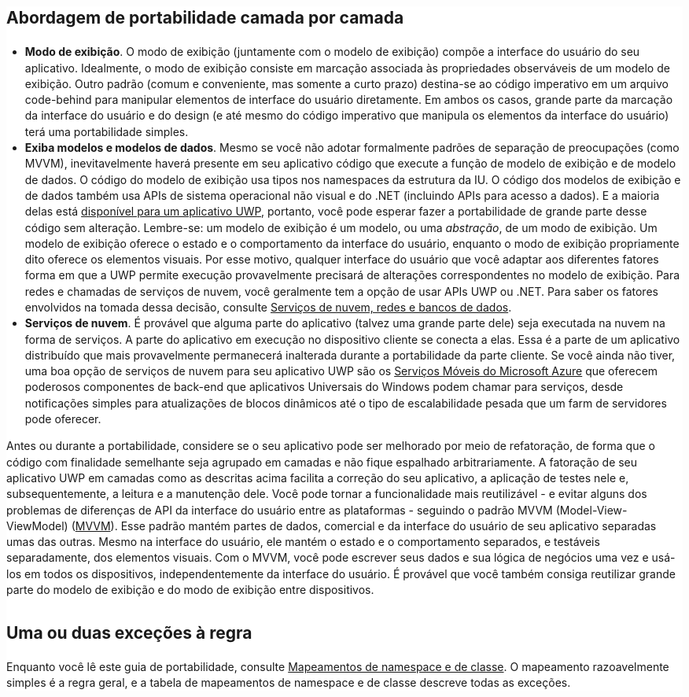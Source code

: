 ## <a name="approaching-porting-layer-by-layer"></a>Abordagem de portabilidade camada por camada

-   **Modo de exibição**. O modo de exibição (juntamente com o modelo de exibição) compõe a interface do usuário do seu aplicativo. Idealmente, o modo de exibição consiste em marcação associada às propriedades observáveis de um modelo de exibição. Outro padrão (comum e conveniente, mas somente a curto prazo) destina-se ao código imperativo em um arquivo code-behind para manipular elementos de interface do usuário diretamente. Em ambos os casos, grande parte da marcação da interface do usuário e do design (e até mesmo do código imperativo que manipula os elementos da interface do usuário) terá uma portabilidade simples.
-   **Exiba modelos e modelos de dados**. Mesmo se você não adotar formalmente padrões de separação de preocupações (como MVVM), inevitavelmente haverá presente em seu aplicativo código que execute a função de modelo de exibição e de modelo de dados. O código do modelo de exibição usa tipos nos namespaces da estrutura da IU. O código dos modelos de exibição e de dados também usa APIs de sistema operacional não visual e do .NET (incluindo APIs para acesso a dados). E a maioria delas está [disponível para um aplicativo UWP](https://docs.microsoft.com/previous-versions/windows/br211369(v=win.10)), portanto, você pode esperar fazer a portabilidade de grande parte desse código sem alteração. Lembre-se: um modelo de exibição é um modelo, ou uma *abstração*, de um modo de exibição. Um modelo de exibição oferece o estado e o comportamento da interface do usuário, enquanto o modo de exibição propriamente dito oferece os elementos visuais. Por esse motivo, qualquer interface do usuário que você adaptar aos diferentes fatores forma em que a UWP permite execução provavelmente precisará de alterações correspondentes no modelo de exibição. Para redes e chamadas de serviços de nuvem, você geralmente tem a opção de usar APIs UWP ou .NET. Para saber os fatores envolvidos na tomada dessa decisão, consulte [Serviços de nuvem, redes e bancos de dados](wpsl-to-uwp-business-and-data.md).
-   **Serviços de nuvem**. É provável que alguma parte do aplicativo (talvez uma grande parte dele) seja executada na nuvem na forma de serviços. A parte do aplicativo em execução no dispositivo cliente se conecta a elas. Essa é a parte de um aplicativo distribuído que mais provavelmente permanecerá inalterada durante a portabilidade da parte cliente. Se você ainda não tiver, uma boa opção de serviços de nuvem para seu aplicativo UWP são os [Serviços Móveis do Microsoft Azure](https://azure.microsoft.com/services/mobile-services/) que oferecem poderosos componentes de back-end que aplicativos Universais do Windows podem chamar para serviços, desde notificações simples para atualizações de blocos dinâmicos até o tipo de escalabilidade pesada que um farm de servidores pode oferecer.

Antes ou durante a portabilidade, considere se o seu aplicativo pode ser melhorado por meio de refatoração, de forma que o código com finalidade semelhante seja agrupado em camadas e não fique espalhado arbitrariamente. A fatoração de seu aplicativo UWP em camadas como as descritas acima facilita a correção do seu aplicativo, a aplicação de testes nele e, subsequentemente, a leitura e a manutenção dele. Você pode tornar a funcionalidade mais reutilizável - e evitar alguns dos problemas de diferenças de API da interface do usuário entre as plataformas - seguindo o padrão MVVM (Model-View-ViewModel) ([MVVM](https://msdn.microsoft.com/magazine/dd419663.aspx)). Esse padrão mantém partes de dados, comercial e da interface do usuário de seu aplicativo separadas umas das outras. Mesmo na interface do usuário, ele mantém o estado e o comportamento separados, e testáveis separadamente, dos elementos visuais. Com o MVVM, você pode escrever seus dados e sua lógica de negócios uma vez e usá-los em todos os dispositivos, independentemente da interface do usuário. É provável que você também consiga reutilizar grande parte do modelo de exibição e do modo de exibição entre dispositivos.

## <a name="one-or-two-exceptions-to-the-rule"></a>Uma ou duas exceções à regra

Enquanto você lê este guia de portabilidade, consulte [Mapeamentos de namespace e de classe](wpsl-to-uwp-namespace-and-class-mappings.md). O mapeamento razoavelmente simples é a regra geral, e a tabela de mapeamentos de namespace e de classe descreve todas as exceções.
